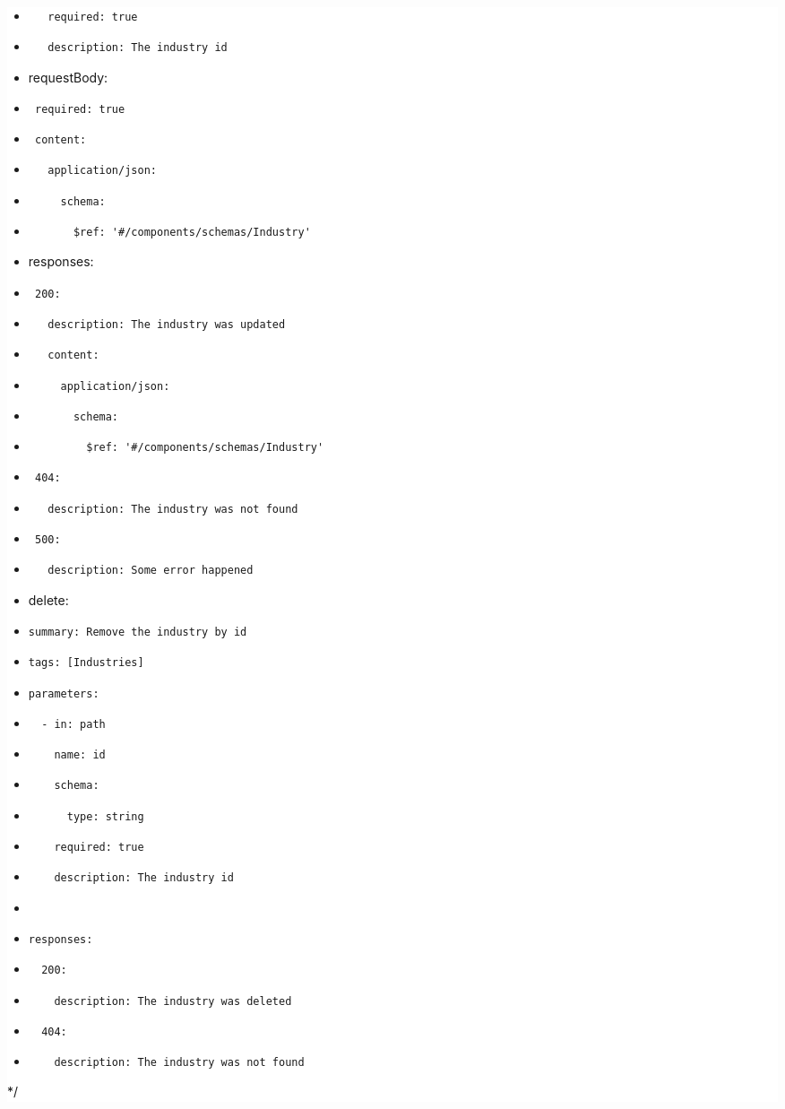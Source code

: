  *        required: true
 *        description: The industry id
 *    requestBody:
 *      required: true
 *      content:
 *        application/json:
 *          schema:
 *            $ref: '#/components/schemas/Industry'
 *    responses:
 *      200:
 *        description: The industry was updated
 *        content:
 *          application/json:
 *            schema:
 *              $ref: '#/components/schemas/Industry'
 *      404:
 *        description: The industry was not found
 *      500:
 *        description: Some error happened
 *   delete:
 *     summary: Remove the industry by id
 *     tags: [Industries]
 *     parameters:
 *       - in: path
 *         name: id
 *         schema:
 *           type: string
 *         required: true
 *         description: The industry id
 *
 *     responses:
 *       200:
 *         description: The industry was deleted
 *       404:
 *         description: The industry was not found
 */
